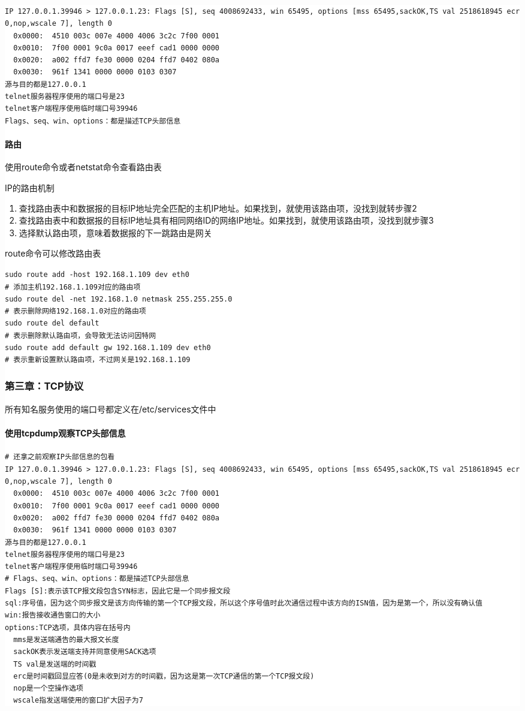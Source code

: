 ```txt
IP 127.0.0.1.39946 > 127.0.0.1.23: Flags [S], seq 4008692433, win 65495, options [mss 65495,sackOK,TS val 2518618945 ecr 0,nop,wscale 7], length 0
  0x0000:  4510 003c 007e 4000 4006 3c2c 7f00 0001
  0x0010:  7f00 0001 9c0a 0017 eeef cad1 0000 0000
  0x0020:  a002 ffd7 fe30 0000 0204 ffd7 0402 080a
  0x0030:  961f 1341 0000 0000 0103 0307
源与目的都是127.0.0.1
telnet服务器程序使用的端口号是23
telnet客户端程序使用临时端口号39946
Flags、seq、win、options：都是描述TCP头部信息
```

#### 路由

使用route命令或者netstat命令查看路由表

IP的路由机制

1. 查找路由表中和数据报的目标IP地址完全匹配的主机IP地址。如果找到，就使用该路由项，没找到就转步骤2
2. 查找路由表中和数据报的目标IP地址具有相同网络ID的网络IP地址。如果找到，就使用该路由项，没找到就步骤3
3. 选择默认路由项，意味着数据报的下一跳路由是网关

route命令可以修改路由表

```txt
sudo route add -host 192.168.1.109 dev eth0
# 添加主机192.168.1.109对应的路由项
sudo route del -net 192.168.1.0 netmask 255.255.255.0
# 表示删除网络192.168.1.0对应的路由项
sudo route del default
# 表示删除默认路由项，会导致无法访问因特网
sudo route add default gw 192.168.1.109 dev eth0
# 表示重新设置默认路由项，不过网关是192.168.1.109
```

### 第三章：TCP协议

所有知名服务使用的端口号都定义在/etc/services文件中

#### 使用tcpdump观察TCP头部信息

```txt
# 还拿之前观察IP头部信息的包看
IP 127.0.0.1.39946 > 127.0.0.1.23: Flags [S], seq 4008692433, win 65495, options [mss 65495,sackOK,TS val 2518618945 ecr 0,nop,wscale 7], length 0
  0x0000:  4510 003c 007e 4000 4006 3c2c 7f00 0001
  0x0010:  7f00 0001 9c0a 0017 eeef cad1 0000 0000
  0x0020:  a002 ffd7 fe30 0000 0204 ffd7 0402 080a
  0x0030:  961f 1341 0000 0000 0103 0307
源与目的都是127.0.0.1
telnet服务器程序使用的端口号是23
telnet客户端程序使用临时端口号39946
# Flags、seq、win、options：都是描述TCP头部信息
Flags [S]:表示该TCP报文段包含SYN标志，因此它是一个同步报文段
sql:序号值，因为这个同步报文是该方向传输的第一个TCP报文段，所以这个序号值时此次通信过程中该方向的ISN值，因为是第一个，所以没有确认值
win:报告接收通告窗口的大小
options:TCP选项，具体内容在括号内
  mms是发送端通告的最大报文长度
  sackOK表示发送端支持并同意使用SACK选项
  TS val是发送端的时间戳
  erc是时间戳回显应答(0是未收到对方的时间戳，因为这是第一次TCP通信的第一个TCP报文段)
  nop是一个空操作选项
  wscale指发送端使用的窗口扩大因子为7
```
